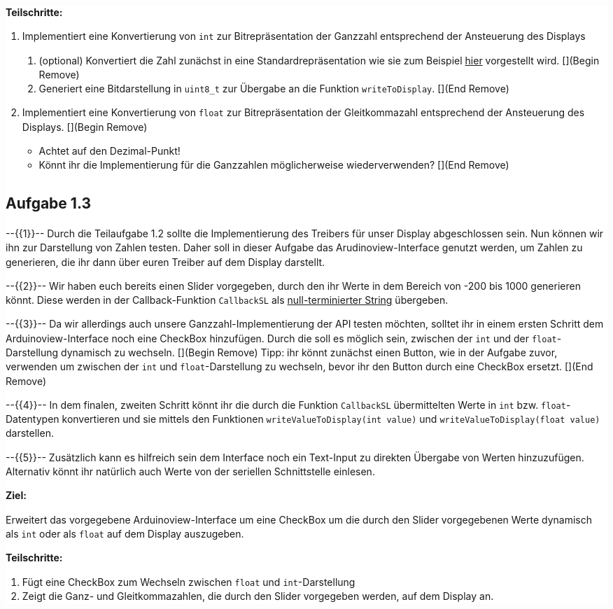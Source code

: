 **Teilschritte:**

1. Implementiert eine Konvertierung von `int` zur Bitrepräsentation der Ganzzahl entsprechend der Ansteuerung des Displays

   1. (optional) Konvertiert die Zahl zunächst in eine Standardrepräsentation wie sie zum Beispiel [hier](https://en.wikipedia.org/wiki/Seven-segment_display) vorgestellt wird. [](Begin Remove)
   2. Generiert eine Bitdarstellung in `uint8_t` zur Übergabe an die Funktion `writeToDisplay`. [](End Remove)
2. Implementiert eine Konvertierung von `float` zur Bitrepräsentation der Gleitkommazahl entsprechend der Ansteuerung des Displays.
   [](Begin Remove)
   * Achtet auf den Dezimal-Punkt!
   * Könnt ihr die Implementierung für die Ganzzahlen möglicherweise wiederverwenden?
   [](End Remove)


## Aufgabe 1.3

--{{1}}--
Durch die Teilaufgabe 1.2 sollte die Implementierung des Treibers für unser Display abgeschlossen sein. Nun können wir ihn zur Darstellung von Zahlen testen. Daher soll in dieser Aufgabe das Arudinoview-Interface genutzt werden, um Zahlen zu generieren, die ihr dann über euren Treiber auf dem Display darstellt.

--{{2}}--
Wir haben euch bereits einen Slider vorgegeben, durch den ihr Werte in dem Bereich von -200 bis 1000 generieren könnt. Diese werden in der Callback-Funktion `CallbackSL` als [null-terminierter String](https://www.tutorialspoint.com/cprogramming/c_strings.htm) übergeben. 

--{{3}}--
Da wir allerdings auch unsere Ganzzahl-Implementierung der API testen möchten, solltet ihr in einem ersten Schritt dem Arduinoview-Interface noch eine CheckBox hinzufügen. Durch die soll es möglich sein, zwischen der `int` und der `float`-Darstellung dynamisch zu wechseln.
[](Begin Remove)
Tipp: ihr könnt zunächst einen Button, wie in der Aufgabe zuvor, verwenden um zwischen der `int` und `float`-Darstellung zu wechseln, bevor ihr den Button durch eine CheckBox ersetzt.
[](End Remove)

--{{4}}--
In dem finalen, zweiten Schritt könnt ihr die durch die Funktion `CallbackSL` übermittelten Werte in `int` bzw. `float`-Datentypen konvertieren und sie mittels den Funktionen `writeValueToDisplay(int value)` und `writeValueToDisplay(float value)` darstellen.

--{{5}}--
Zusätzlich kann es hilfreich sein dem Interface noch ein Text-Input zu direkten Übergabe von Werten hinzuzufügen. Alternativ könnt ihr natürlich auch Werte von der seriellen Schnittstelle einlesen.

**Ziel:**

Erweitert das vorgegebene Arduinoview-Interface um eine CheckBox um die durch den Slider vorgegebenen Werte dynamisch als `int` oder als `float` auf dem Display auszugeben.

**Teilschritte:**

1. Fügt eine CheckBox zum Wechseln zwischen `float` und `int`-Darstellung
2. Zeigt die Ganz- und Gleitkommazahlen, die durch den Slider vorgegeben werden, auf dem Display an.
